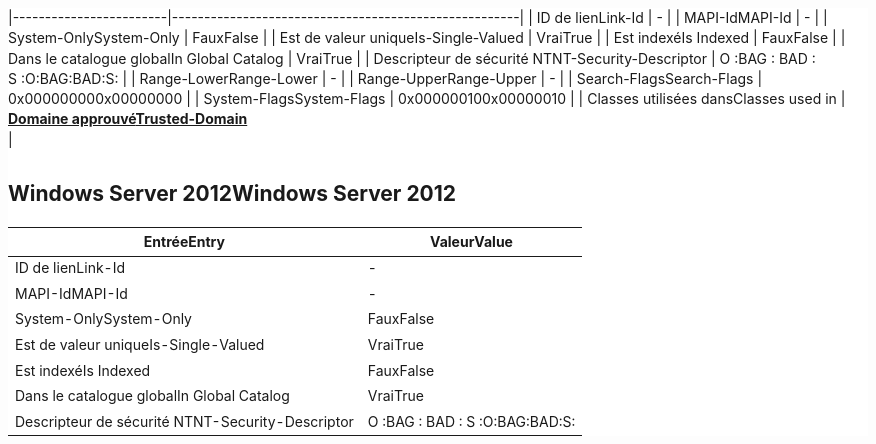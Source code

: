 |------------------------|------------------------------------------------------|
| <span data-ttu-id="0ad6f-227">ID de lien</span><span class="sxs-lookup"><span data-stu-id="0ad6f-227">Link-Id</span></span>                | \-                                                   |
| <span data-ttu-id="0ad6f-228">MAPI-Id</span><span class="sxs-lookup"><span data-stu-id="0ad6f-228">MAPI-Id</span></span>                | \-                                                   |
| <span data-ttu-id="0ad6f-229">System-Only</span><span class="sxs-lookup"><span data-stu-id="0ad6f-229">System-Only</span></span>            | <span data-ttu-id="0ad6f-230">Faux</span><span class="sxs-lookup"><span data-stu-id="0ad6f-230">False</span></span>                                                |
| <span data-ttu-id="0ad6f-231">Est de valeur unique</span><span class="sxs-lookup"><span data-stu-id="0ad6f-231">Is-Single-Valued</span></span>       | <span data-ttu-id="0ad6f-232">Vrai</span><span class="sxs-lookup"><span data-stu-id="0ad6f-232">True</span></span>                                                 |
| <span data-ttu-id="0ad6f-233">Est indexé</span><span class="sxs-lookup"><span data-stu-id="0ad6f-233">Is Indexed</span></span>             | <span data-ttu-id="0ad6f-234">Faux</span><span class="sxs-lookup"><span data-stu-id="0ad6f-234">False</span></span>                                                |
| <span data-ttu-id="0ad6f-235">Dans le catalogue global</span><span class="sxs-lookup"><span data-stu-id="0ad6f-235">In Global Catalog</span></span>      | <span data-ttu-id="0ad6f-236">Vrai</span><span class="sxs-lookup"><span data-stu-id="0ad6f-236">True</span></span>                                                 |
| <span data-ttu-id="0ad6f-237">Descripteur de sécurité NT</span><span class="sxs-lookup"><span data-stu-id="0ad6f-237">NT-Security-Descriptor</span></span> | <span data-ttu-id="0ad6f-238">O :BAG : BAD : S :</span><span class="sxs-lookup"><span data-stu-id="0ad6f-238">O:BAG:BAD:S:</span></span>                                         |
| <span data-ttu-id="0ad6f-239">Range-Lower</span><span class="sxs-lookup"><span data-stu-id="0ad6f-239">Range-Lower</span></span>            | \-                                                   |
| <span data-ttu-id="0ad6f-240">Range-Upper</span><span class="sxs-lookup"><span data-stu-id="0ad6f-240">Range-Upper</span></span>            | \-                                                   |
| <span data-ttu-id="0ad6f-241">Search-Flags</span><span class="sxs-lookup"><span data-stu-id="0ad6f-241">Search-Flags</span></span>           | <span data-ttu-id="0ad6f-242">0x00000000</span><span class="sxs-lookup"><span data-stu-id="0ad6f-242">0x00000000</span></span>                                           |
| <span data-ttu-id="0ad6f-243">System-Flags</span><span class="sxs-lookup"><span data-stu-id="0ad6f-243">System-Flags</span></span>           | <span data-ttu-id="0ad6f-244">0x00000010</span><span class="sxs-lookup"><span data-stu-id="0ad6f-244">0x00000010</span></span>                                           |
| <span data-ttu-id="0ad6f-245">Classes utilisées dans</span><span class="sxs-lookup"><span data-stu-id="0ad6f-245">Classes used in</span></span>        | [<span data-ttu-id="0ad6f-246">**Domaine approuvé**</span><span class="sxs-lookup"><span data-stu-id="0ad6f-246">**Trusted-Domain**</span></span>](c-trusteddomain.md)<br/> |



## <a name="windows-server-2012"></a><span data-ttu-id="0ad6f-247">Windows Server 2012</span><span class="sxs-lookup"><span data-stu-id="0ad6f-247">Windows Server 2012</span></span>



| <span data-ttu-id="0ad6f-248">Entrée</span><span class="sxs-lookup"><span data-stu-id="0ad6f-248">Entry</span></span> | <span data-ttu-id="0ad6f-249">Valeur</span><span class="sxs-lookup"><span data-stu-id="0ad6f-249">Value</span></span> |
|------------------------|------------------------------------------------------|
| <span data-ttu-id="0ad6f-250">ID de lien</span><span class="sxs-lookup"><span data-stu-id="0ad6f-250">Link-Id</span></span>                | \-                                                   |
| <span data-ttu-id="0ad6f-251">MAPI-Id</span><span class="sxs-lookup"><span data-stu-id="0ad6f-251">MAPI-Id</span></span>                | \-                                                   |
| <span data-ttu-id="0ad6f-252">System-Only</span><span class="sxs-lookup"><span data-stu-id="0ad6f-252">System-Only</span></span>            | <span data-ttu-id="0ad6f-253">Faux</span><span class="sxs-lookup"><span data-stu-id="0ad6f-253">False</span></span>                                                |
| <span data-ttu-id="0ad6f-254">Est de valeur unique</span><span class="sxs-lookup"><span data-stu-id="0ad6f-254">Is-Single-Valued</span></span>       | <span data-ttu-id="0ad6f-255">Vrai</span><span class="sxs-lookup"><span data-stu-id="0ad6f-255">True</span></span>                                                 |
| <span data-ttu-id="0ad6f-256">Est indexé</span><span class="sxs-lookup"><span data-stu-id="0ad6f-256">Is Indexed</span></span>             | <span data-ttu-id="0ad6f-257">Faux</span><span class="sxs-lookup"><span data-stu-id="0ad6f-257">False</span></span>                                                |
| <span data-ttu-id="0ad6f-258">Dans le catalogue global</span><span class="sxs-lookup"><span data-stu-id="0ad6f-258">In Global Catalog</span></span>      | <span data-ttu-id="0ad6f-259">Vrai</span><span class="sxs-lookup"><span data-stu-id="0ad6f-259">True</span></span>                                                 |
| <span data-ttu-id="0ad6f-260">Descripteur de sécurité NT</span><span class="sxs-lookup"><span data-stu-id="0ad6f-260">NT-Security-Descriptor</span></span> | <span data-ttu-id="0ad6f-261">O :BAG : BAD : S :</span><span class="sxs-lookup"><span data-stu-id="0ad6f-261">O:BAG:BAD:S:</span></span>                                         |